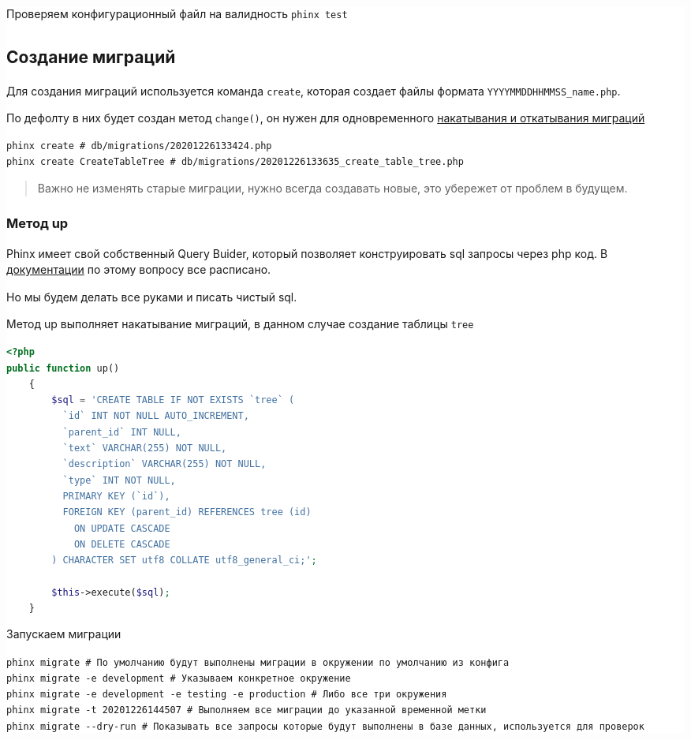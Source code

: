 Проверяем конфигурационный файл на валидность `phinx test`

## Создание миграций

Для создания миграций используется команда `create`, которая создает файлы формата `YYYYMMDDHHMMSS_name.php`.

По дефолту в них будет создан метод `change()`, он нужен для одновременного [накатывания и откатывания миграций](https://book.cakephp.org/phinx/0/en/migrations.html#the-change-method)

```shell
phinx create # db/migrations/20201226133424.php
phinx create CreateTableTree # db/migrations/20201226133635_create_table_tree.php
```

> Важно не изменять старые миграции, нужно всегда создавать новые, это убережет от проблем в будущем.

### Метод up

Phinx имеет свой собственный Query Buider, который позволяет конструировать sql запросы через php код.
В [документации](https://book.cakephp.org/phinx/0/en/migrations.html#writing-migrations) по этому вопросу все расписано.

Но мы будем делать все руками и писать чистый sql.

Метод up выполняет накатывание миграций, в данном случае создание таблицы `tree`

```php
<?php
public function up()
    {
        $sql = 'CREATE TABLE IF NOT EXISTS `tree` (
          `id` INT NOT NULL AUTO_INCREMENT,
          `parent_id` INT NULL,
          `text` VARCHAR(255) NOT NULL,
          `description` VARCHAR(255) NOT NULL,
          `type` INT NOT NULL,
          PRIMARY KEY (`id`),
          FOREIGN KEY (parent_id) REFERENCES tree (id)
            ON UPDATE CASCADE
            ON DELETE CASCADE
        ) CHARACTER SET utf8 COLLATE utf8_general_ci;';

        $this->execute($sql);
    }
```

Запускаем миграции

```shell
phinx migrate # По умолчанию будут выполнены миграции в окружении по умолчанию из конфига
phinx migrate -e development # Указываем конкретное окружение
phinx migrate -e development -e testing -e production # Либо все три окружения
phinx migrate -t 20201226144507 # Выполняем все миграции до указанной временной метки
phinx migrate --dry-run # Показывать все запросы которые будут выполнены в базе данных, используется для проверок
```
